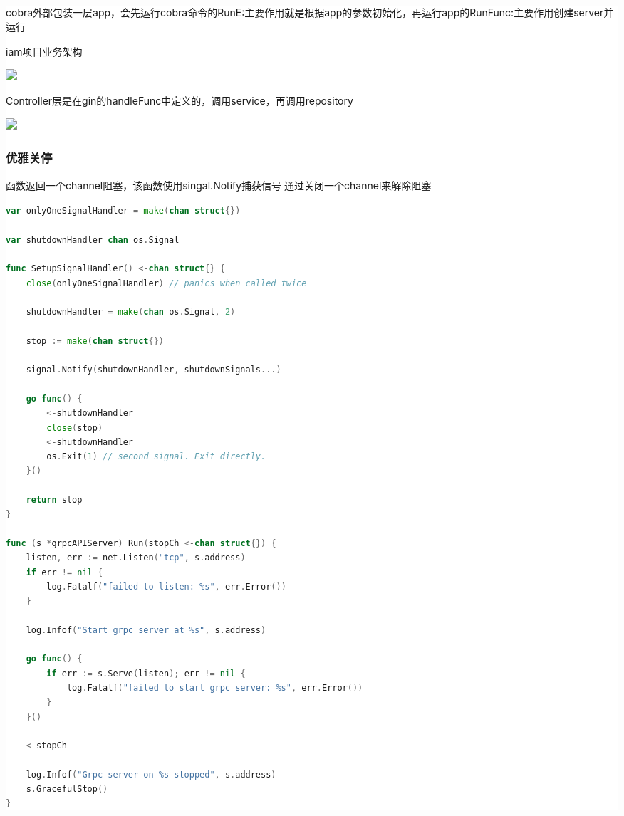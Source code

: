 cobra外部包装一层app，会先运行cobra命令的RunE:主要作用就是根据app的参数初始化，再运行app的RunFunc:主要作用创建server并运行


iam项目业务架构

![](../../reference/pic/iam.webp)

Controller层是在gin的handleFunc中定义的，调用service，再调用repository

![](../../reference/pic/iam-controller.webp)

### 优雅关停

函数返回一个channel阻塞，该函数使用singal.Notify捕获信号
通过关闭一个channel来解除阻塞
```go
var onlyOneSignalHandler = make(chan struct{})

var shutdownHandler chan os.Signal

func SetupSignalHandler() <-chan struct{} {
    close(onlyOneSignalHandler) // panics when called twice

    shutdownHandler = make(chan os.Signal, 2)

    stop := make(chan struct{})

    signal.Notify(shutdownHandler, shutdownSignals...)

    go func() {
        <-shutdownHandler
        close(stop)
        <-shutdownHandler
        os.Exit(1) // second signal. Exit directly.
    }()

    return stop
}

func (s *grpcAPIServer) Run(stopCh <-chan struct{}) {
    listen, err := net.Listen("tcp", s.address)
    if err != nil {
        log.Fatalf("failed to listen: %s", err.Error())
    }

    log.Infof("Start grpc server at %s", s.address)

    go func() {
        if err := s.Serve(listen); err != nil {
            log.Fatalf("failed to start grpc server: %s", err.Error())
        }
    }()

    <-stopCh

    log.Infof("Grpc server on %s stopped", s.address)
    s.GracefulStop()
}
```
